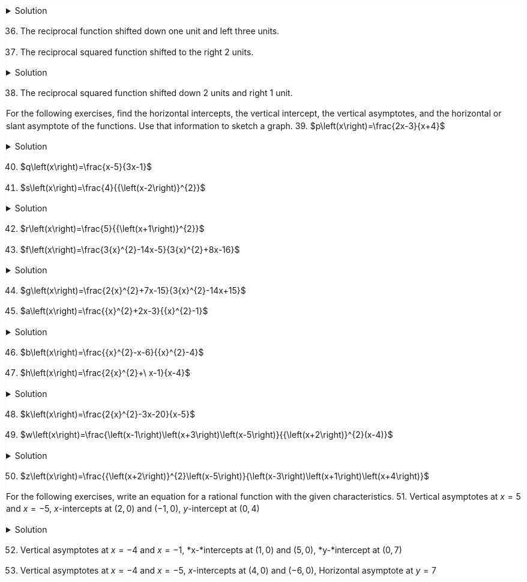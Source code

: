 <details><summary>Solution</summary></details>

36. The reciprocal function shifted down one unit and left three units.

37. The reciprocal squared function shifted to the right 2 units.

<details><summary>Solution</summary></details>

38. The reciprocal squared function shifted down 2 units and right 1 unit.

For the following exercises, find the horizontal intercepts, the vertical intercept, the vertical asymptotes, and the horizontal or slant asymptote of the functions. Use that information to sketch a graph.
39. $p\left(x\right)=\frac{2x-3}{x+4}$

<details><summary>Solution</summary></details>

40. $q\left(x\right)=\frac{x-5}{3x-1}$

41. $s\left(x\right)=\frac{4}{{\left(x-2\right)}^{2}}$

<details><summary>Solution</summary></details>

42. $r\left(x\right)=\frac{5}{{\left(x+1\right)}^{2}}$

43. $f\left(x\right)=\frac{3{x}^{2}-14x-5}{3{x}^{2}+8x-16}$

<details><summary>Solution</summary></details>

44. $g\left(x\right)=\frac{2{x}^{2}+7x-15}{3{x}^{2}-14x+15}$

45. $a\left(x\right)=\frac{{x}^{2}+2x-3}{{x}^{2}-1}$

<details><summary>Solution</summary></details>

46. $b\left(x\right)=\frac{{x}^{2}-x-6}{{x}^{2}-4}$

47. $h\left(x\right)=\frac{2{x}^{2}+\ x-1}{x-4}$

<details><summary>Solution</summary></details>

48. $k\left(x\right)=\frac{2{x}^{2}-3x-20}{x-5}$

49. $w\left(x\right)=\frac{\left(x-1\right)\left(x+3\right)\left(x-5\right)}{{\left(x+2\right)}^{2}(x-4)}$

<details><summary>Solution</summary></details>

50. $z\left(x\right)=\frac{{\left(x+2\right)}^{2}\left(x-5\right)}{\left(x-3\right)\left(x+1\right)\left(x+4\right)}$

For the following exercises, write an equation for a rational function with the given characteristics.
51. Vertical asymptotes at $x=5$ and $x=\mathrm{-5},$ *x*-intercepts at $(2,0)$ and $(\mathrm{-1},0),$ *y*-intercept at $\left(0,4\right)$

<details><summary>Solution</summary></details>

52. Vertical asymptotes at $x=\mathrm{-4}$ and $x=\mathrm{-1},$ *x-*intercepts at $\left(1,0\right)$ and $\left(5,0\right),$ *y-*intercept at $(0,7)$

53. Vertical asymptotes at $x=\mathrm{-4}$ and $x=\mathrm{-5},$ *x*-intercepts at $\left(4,0\right)$ and $\left(\mathrm{-6},0\right),$ Horizontal asymptote at $y=7$
